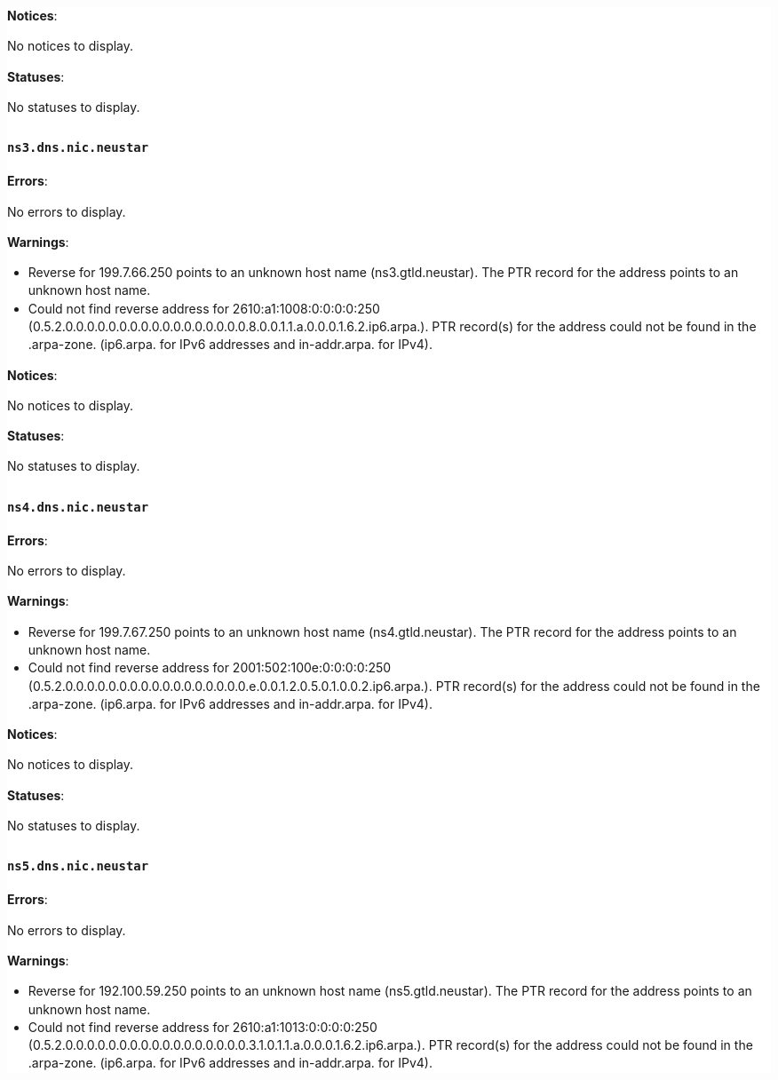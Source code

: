 **Notices**:

No notices to display.

**Statuses**:

No statuses to display.

### `ns3.dns.nic.neustar`

**Errors**:

No errors to display.

**Warnings**:

* Reverse for 199.7.66.250 points to an unknown host name (ns3.gtld.neustar). The PTR record for the address points to an unknown host name.
* Could not find reverse address for 2610:a1:1008:0:0:0:0:250 (0.5.2.0.0.0.0.0.0.0.0.0.0.0.0.0.0.0.0.0.8.0.0.1.1.a.0.0.0.1.6.2.ip6.arpa.). PTR record(s) for the address could not be found in the .arpa-zone. (ip6.arpa. for IPv6 addresses and in-addr.arpa. for IPv4).

**Notices**:

No notices to display.

**Statuses**:

No statuses to display.

### `ns4.dns.nic.neustar`

**Errors**:

No errors to display.

**Warnings**:

* Reverse for 199.7.67.250 points to an unknown host name (ns4.gtld.neustar). The PTR record for the address points to an unknown host name.
* Could not find reverse address for 2001:502:100e:0:0:0:0:250 (0.5.2.0.0.0.0.0.0.0.0.0.0.0.0.0.0.0.0.0.e.0.0.1.2.0.5.0.1.0.0.2.ip6.arpa.). PTR record(s) for the address could not be found in the .arpa-zone. (ip6.arpa. for IPv6 addresses and in-addr.arpa. for IPv4).

**Notices**:

No notices to display.

**Statuses**:

No statuses to display.

### `ns5.dns.nic.neustar`

**Errors**:

No errors to display.

**Warnings**:

* Reverse for 192.100.59.250 points to an unknown host name (ns5.gtld.neustar). The PTR record for the address points to an unknown host name.
* Could not find reverse address for 2610:a1:1013:0:0:0:0:250 (0.5.2.0.0.0.0.0.0.0.0.0.0.0.0.0.0.0.0.0.3.1.0.1.1.a.0.0.0.1.6.2.ip6.arpa.). PTR record(s) for the address could not be found in the .arpa-zone. (ip6.arpa. for IPv6 addresses and in-addr.arpa. for IPv4).
